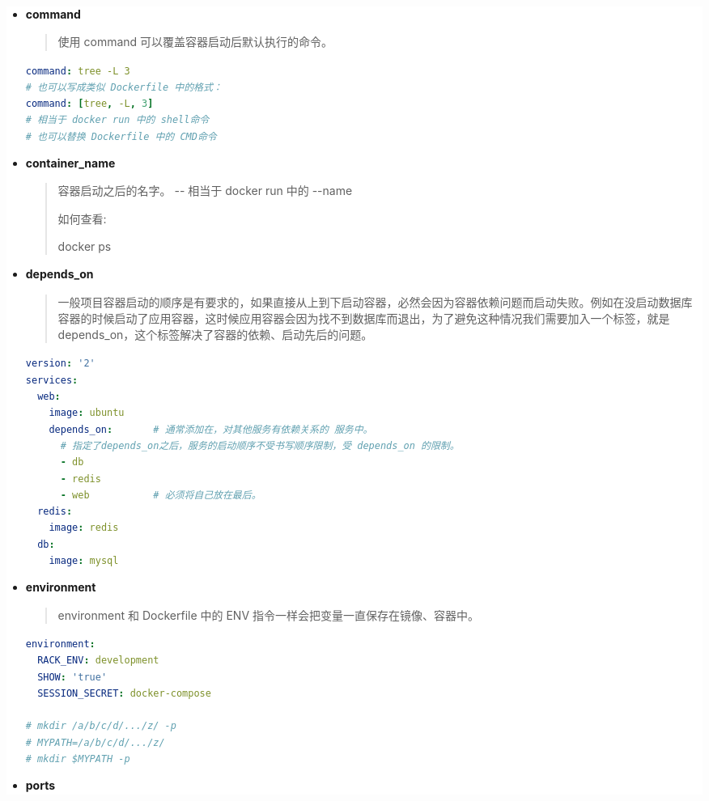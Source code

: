 - **command**

  > 使用 command 可以覆盖容器启动后默认执行的命令。

  ```yaml
  command: tree -L 3	
  # 也可以写成类似 Dockerfile 中的格式：
  command: [tree, -L, 3]
  # 相当于 docker run 中的 shell命令
  # 也可以替换 Dockerfile 中的 CMD命令
  ```

- **container_name**

  > 容器启动之后的名字。 -- 相当于 docker run 中的 --name
  >
  > 如何查看: 
  >
  > docker ps  

- **depends_on**

  > 一般项目容器启动的顺序是有要求的，如果直接从上到下启动容器，必然会因为容器依赖问题而启动失败。例如在没启动数据库容器的时候启动了应用容器，这时候应用容器会因为找不到数据库而退出，为了避免这种情况我们需要加入一个标签，就是 depends_on，这个标签解决了容器的依赖、启动先后的问题。

  ```yaml
  version: '2'
  services:
    web:
      image: ubuntu
      depends_on:		# 通常添加在，对其他服务有依赖关系的 服务中。
        # 指定了depends_on之后，服务的启动顺序不受书写顺序限制，受 depends_on 的限制。
        - db
        - redis
        - web			# 必须将自己放在最后。
    redis:
      image: redis
    db:
      image: mysql
  ```

- **environment**

  > environment 和 Dockerfile 中的 ENV 指令一样会把变量一直保存在镜像、容器中。

  ```yaml
  environment:
    RACK_ENV: development
    SHOW: 'true'
    SESSION_SECRET: docker-compose
    
  # mkdir /a/b/c/d/.../z/ -p 
  # MYPATH=/a/b/c/d/.../z/
  # mkdir $MYPATH -p 
  ```

- **ports**
